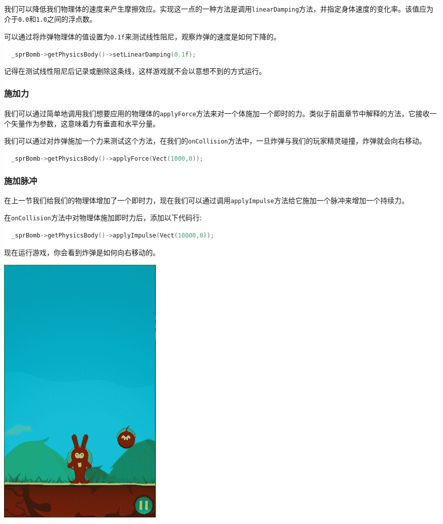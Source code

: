 我们可以降低我们物理体的速度来产生摩擦效应。实现这一点的一种方法是调用`linearDamping`方法，并指定身体速度的变化率。该值应为介于`0.0`和`1.0`之间的浮点数。

可以通过将炸弹物理体的值设置为`0.1f`来测试线性阻尼，观察炸弹的速度是如何下降的。

```cpp
  _sprBomb->getPhysicsBody()->setLinearDamping(0.1f);
```

记得在测试线性阻尼后记录或删除这条线，这样游戏就不会以意想不到的方式运行。

### 施加力

我们可以通过简单地调用我们想要应用的物理体的`applyForce`方法来对一个体施加一个即时的力。类似于前面章节中解释的方法，它接收一个矢量作为参数，这意味着力有垂直和水平分量。

我们可以通过对炸弹施加一个力来测试这个方法，在我们的`onCollision`方法中，一旦炸弹与我们的玩家精灵碰撞，炸弹就会向右移动。

```cpp
  _sprBomb->getPhysicsBody()->applyForce(Vect(1000,0));
```

### 施加脉冲

在上一节我们给我们的物理体增加了一个即时力，现在我们可以通过调用`applyImpulse`方法给它施加一个脉冲来增加一个持续力。

在`onCollision`方法中对物理体施加即时力后，添加以下代码行:

```cpp
  _sprBomb->getPhysicsBody()->applyImpulse(Vect(10000,0));
```

现在运行游戏，你会看到炸弹是如何向右移动的。

![Applying impulse](img/B04193_03_02.jpg)
